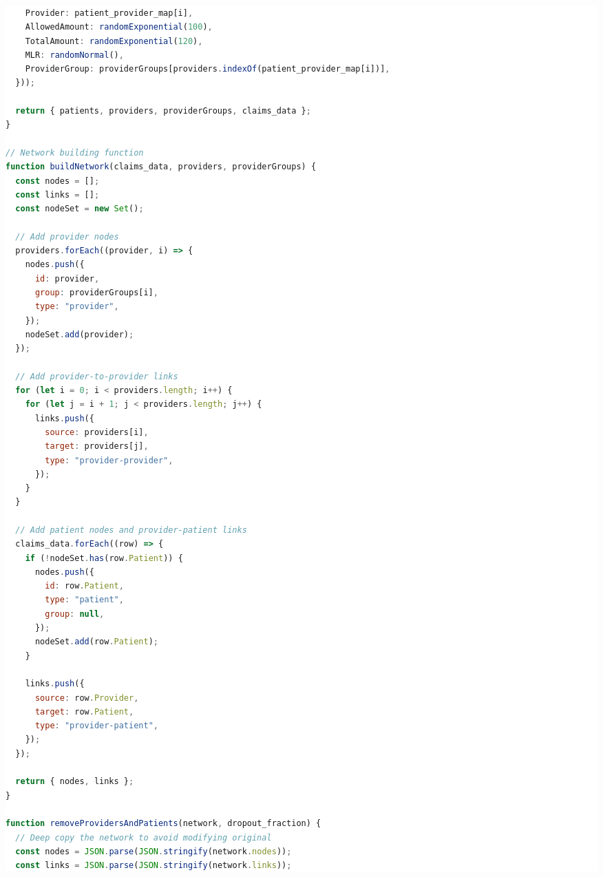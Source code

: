 ```js
    Provider: patient_provider_map[i],
    AllowedAmount: randomExponential(100),
    TotalAmount: randomExponential(120),
    MLR: randomNormal(),
    ProviderGroup: providerGroups[providers.indexOf(patient_provider_map[i])],
  }));

  return { patients, providers, providerGroups, claims_data };
}

// Network building function
function buildNetwork(claims_data, providers, providerGroups) {
  const nodes = [];
  const links = [];
  const nodeSet = new Set();

  // Add provider nodes
  providers.forEach((provider, i) => {
    nodes.push({
      id: provider,
      group: providerGroups[i],
      type: "provider",
    });
    nodeSet.add(provider);
  });

  // Add provider-to-provider links
  for (let i = 0; i < providers.length; i++) {
    for (let j = i + 1; j < providers.length; j++) {
      links.push({
        source: providers[i],
        target: providers[j],
        type: "provider-provider",
      });
    }
  }

  // Add patient nodes and provider-patient links
  claims_data.forEach((row) => {
    if (!nodeSet.has(row.Patient)) {
      nodes.push({
        id: row.Patient,
        type: "patient",
        group: null,
      });
      nodeSet.add(row.Patient);
    }

    links.push({
      source: row.Provider,
      target: row.Patient,
      type: "provider-patient",
    });
  });

  return { nodes, links };
}

function removeProvidersAndPatients(network, dropout_fraction) {
  // Deep copy the network to avoid modifying original
  const nodes = JSON.parse(JSON.stringify(network.nodes));
  const links = JSON.parse(JSON.stringify(network.links));

```
